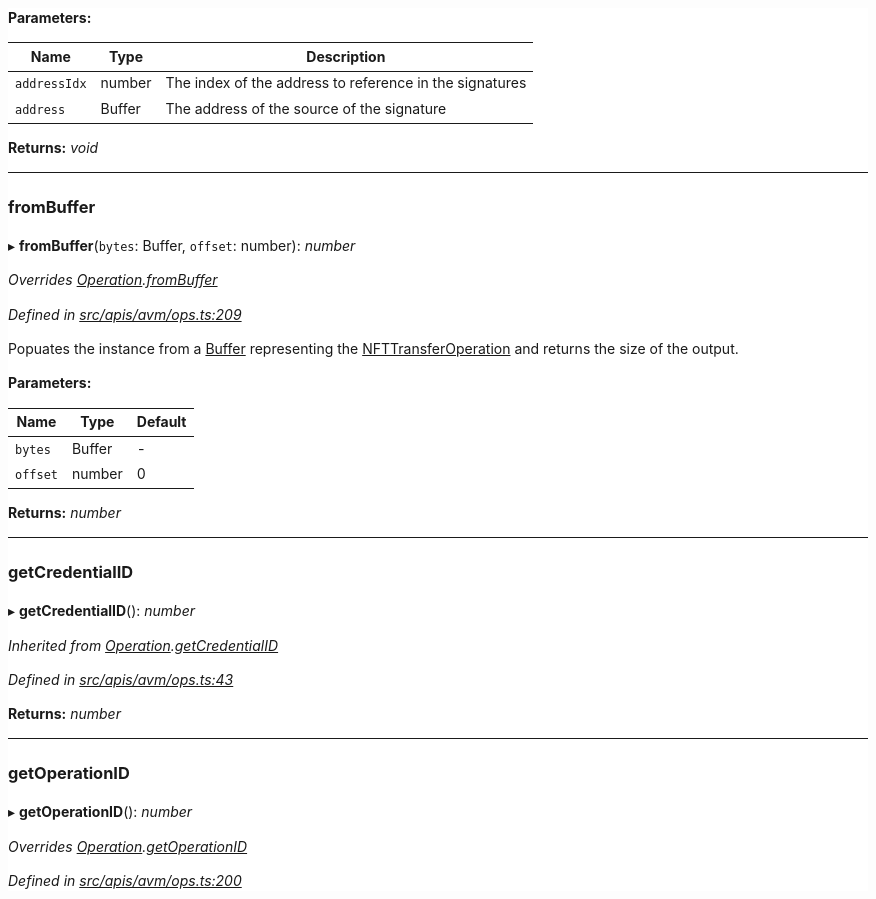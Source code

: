**Parameters:**

Name | Type | Description |
------ | ------ | ------ |
`addressIdx` | number | The index of the address to reference in the signatures |
`address` | Buffer | The address of the source of the signature  |

**Returns:** *void*

___

###  fromBuffer

▸ **fromBuffer**(`bytes`: Buffer, `offset`: number): *number*

*Overrides [Operation](avmapi_operations.operation.md).[fromBuffer](avmapi_operations.operation.md#frombuffer)*

*Defined in [src/apis/avm/ops.ts:209](https://github.com/ava-labs/avalanche.js/blob/eabcc2f/src/apis/avm/ops.ts#L209)*

Popuates the instance from a [Buffer](https://github.com/feross/buffer) representing the [NFTTransferOperation](avmapi_operations.nfttransferoperation.md) and returns the size of the output.

**Parameters:**

Name | Type | Default |
------ | ------ | ------ |
`bytes` | Buffer | - |
`offset` | number | 0 |

**Returns:** *number*

___

###  getCredentialID

▸ **getCredentialID**(): *number*

*Inherited from [Operation](avmapi_operations.operation.md).[getCredentialID](avmapi_operations.operation.md#getcredentialid)*

*Defined in [src/apis/avm/ops.ts:43](https://github.com/ava-labs/avalanche.js/blob/eabcc2f/src/apis/avm/ops.ts#L43)*

**Returns:** *number*

___

###  getOperationID

▸ **getOperationID**(): *number*

*Overrides [Operation](avmapi_operations.operation.md).[getOperationID](avmapi_operations.operation.md#abstract-getoperationid)*

*Defined in [src/apis/avm/ops.ts:200](https://github.com/ava-labs/avalanche.js/blob/eabcc2f/src/apis/avm/ops.ts#L200)*
